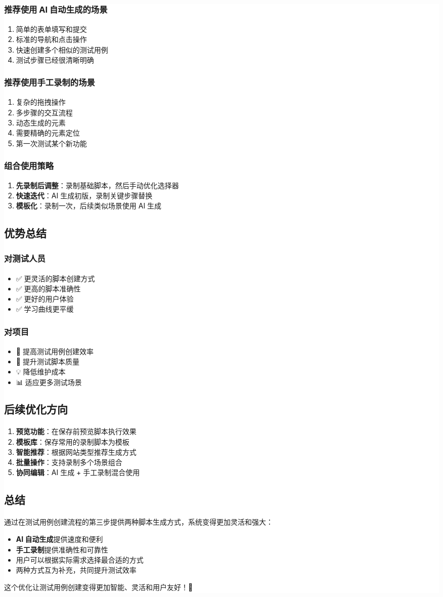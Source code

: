 ### 推荐使用 AI 自动生成的场景
1. 简单的表单填写和提交
2. 标准的导航和点击操作
3. 快速创建多个相似的测试用例
4. 测试步骤已经很清晰明确

### 推荐使用手工录制的场景
1. 复杂的拖拽操作
2. 多步骤的交互流程
3. 动态生成的元素
4. 需要精确的元素定位
5. 第一次测试某个新功能

### 组合使用策略
1. **先录制后调整**：录制基础脚本，然后手动优化选择器
2. **快速迭代**：AI 生成初版，录制关键步骤替换
3. **模板化**：录制一次，后续类似场景使用 AI 生成

## 优势总结

### 对测试人员
- ✅ 更灵活的脚本创建方式
- ✅ 更高的脚本准确性
- ✅ 更好的用户体验
- ✅ 学习曲线更平缓

### 对项目
- 🚀 提高测试用例创建效率
- 🎯 提升测试脚本质量
- 💡 降低维护成本
- 📊 适应更多测试场景

## 后续优化方向

1. **预览功能**：在保存前预览脚本执行效果
2. **模板库**：保存常用的录制脚本为模板
3. **智能推荐**：根据网站类型推荐生成方式
4. **批量操作**：支持录制多个场景组合
5. **协同编辑**：AI 生成 + 手工录制混合使用

## 总结

通过在测试用例创建流程的第三步提供两种脚本生成方式，系统变得更加灵活和强大：
- **AI 自动生成**提供速度和便利
- **手工录制**提供准确性和可靠性
- 用户可以根据实际需求选择最合适的方式
- 两种方式互为补充，共同提升测试效率

这个优化让测试用例创建变得更加智能、灵活和用户友好！🎉
